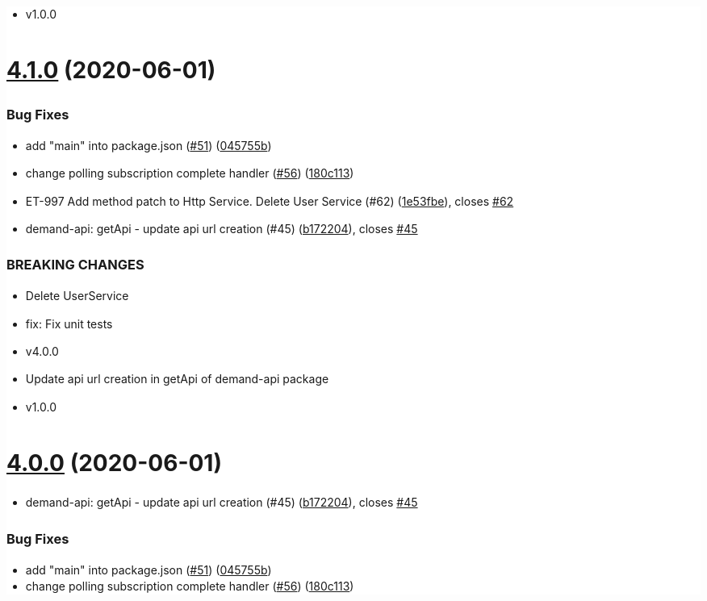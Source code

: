 * v1.0.0





# [4.1.0](https://github.com/karhoo/web-lib-demand/compare/v0.10.2...v4.1.0) (2020-06-01)


### Bug Fixes

* add "main" into package.json ([#51](https://github.com/karhoo/web-lib-demand/issues/51)) ([045755b](https://github.com/karhoo/web-lib-demand/commit/045755b8045d406a685575577f0627b8d50a383c))
* change polling subscription complete handler ([#56](https://github.com/karhoo/web-lib-demand/issues/56)) ([180c113](https://github.com/karhoo/web-lib-demand/commit/180c1138be70702921711a246b1101f9d54ac9fb))


* ET-997 Add method patch to Http Service. Delete User Service (#62) ([1e53fbe](https://github.com/karhoo/web-lib-demand/commit/1e53fbeb07d05b5cbc2118294b6eadc583f4cf88)), closes [#62](https://github.com/karhoo/web-lib-demand/issues/62)
* demand-api: getApi - update api url creation  (#45) ([b172204](https://github.com/karhoo/web-lib-demand/commit/b17220434f794b628f57f8888eed95fc4967ed9f)), closes [#45](https://github.com/karhoo/web-lib-demand/issues/45)


### BREAKING CHANGES

* Delete UserService

* fix: Fix unit tests

* v4.0.0
* Update api url creation in getApi of demand-api package

* v1.0.0





# [4.0.0](https://github.com/karhoo/web-lib-demand/compare/v0.10.2...v4.0.0) (2020-06-01)


* demand-api: getApi - update api url creation  (#45) ([b172204](https://github.com/karhoo/web-lib-demand/commit/b17220434f794b628f57f8888eed95fc4967ed9f)), closes [#45](https://github.com/karhoo/web-lib-demand/issues/45)


### Bug Fixes

* add "main" into package.json ([#51](https://github.com/karhoo/web-lib-demand/issues/51)) ([045755b](https://github.com/karhoo/web-lib-demand/commit/045755b8045d406a685575577f0627b8d50a383c))
* change polling subscription complete handler ([#56](https://github.com/karhoo/web-lib-demand/issues/56)) ([180c113](https://github.com/karhoo/web-lib-demand/commit/180c1138be70702921711a246b1101f9d54ac9fb))
